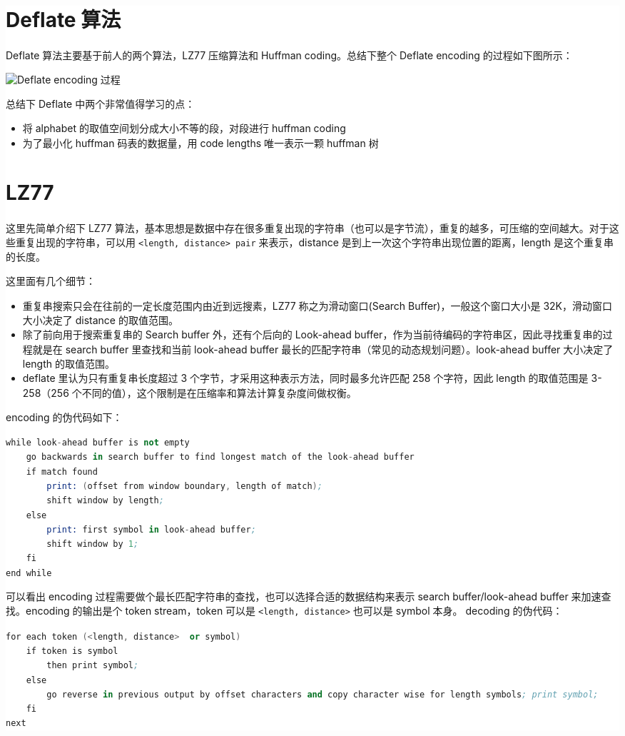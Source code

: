 # Deflate 算法

Deflate 算法主要基于前人的两个算法，LZ77 压缩算法和 Huffman coding。总结下整个 Deflate encoding 的过程如下图所示：

![Deflate encoding 过程](https://pic.imgdb.cn/item/63a2bd9ab1fccdcd3690e820.jpg)

总结下 Deflate 中两个非常值得学习的点：

- 将 alphabet 的取值空间划分成大小不等的段，对段进行 huffman coding
- 为了最小化 huffman 码表的数据量，用 code lengths 唯一表示一颗 huffman 树

# LZ77

这里先简单介绍下 LZ77 算法，基本思想是数据中存在很多重复出现的字符串（也可以是字节流），重复的越多，可压缩的空间越大。对于这些重复出现的字符串，可以用 `<length, distance> pair` 来表示，distance 是到上一次这个字符串出现位置的距离，length 是这个重复串的长度。

这里面有几个细节：

- 重复串搜索只会在往前的一定长度范围内由近到远搜素，LZ77 称之为滑动窗口(Search Buffer)，一般这个窗口大小是 32K，滑动窗口大小决定了 distance 的取值范围。
- 除了前向用于搜索重复串的 Search buffer 外，还有个后向的 Look-ahead buffer，作为当前待编码的字符串区，因此寻找重复串的过程就是在 search buffer 里查找和当前 look-ahead buffer 最长的匹配字符串（常见的动态规划问题）。look-ahead buffer 大小决定了 length 的取值范围。
- deflate 里认为只有重复串长度超过 3 个字节，才采用这种表示方法，同时最多允许匹配 258 个字符，因此 length 的取值范围是 3-258（256 个不同的值），这个限制是在压缩率和算法计算复杂度间做权衡。

encoding 的伪代码如下：

```s
while look-ahead buffer is not empty
    go backwards in search buffer to find longest match of the look-ahead buffer
    if match found
        print: (offset from window boundary, length of match);
        shift window by length;
    else
        print: first symbol in look-ahead buffer;
        shift window by 1;
    fi
end while
```

可以看出 encoding 过程需要做个最长匹配字符串的查找，也可以选择合适的数据结构来表示 search buffer/look-ahead buffer 来加速查找。encoding 的输出是个 token stream，token 可以是 `<length, distance>` 也可以是 symbol 本身。
decoding 的伪代码：

```s
for each token (<length, distance>  or symbol)
    if token is symbol
        then print symbol;
    else
        go reverse in previous output by offset characters and copy character wise for length symbols; print symbol;
    fi
next
```
